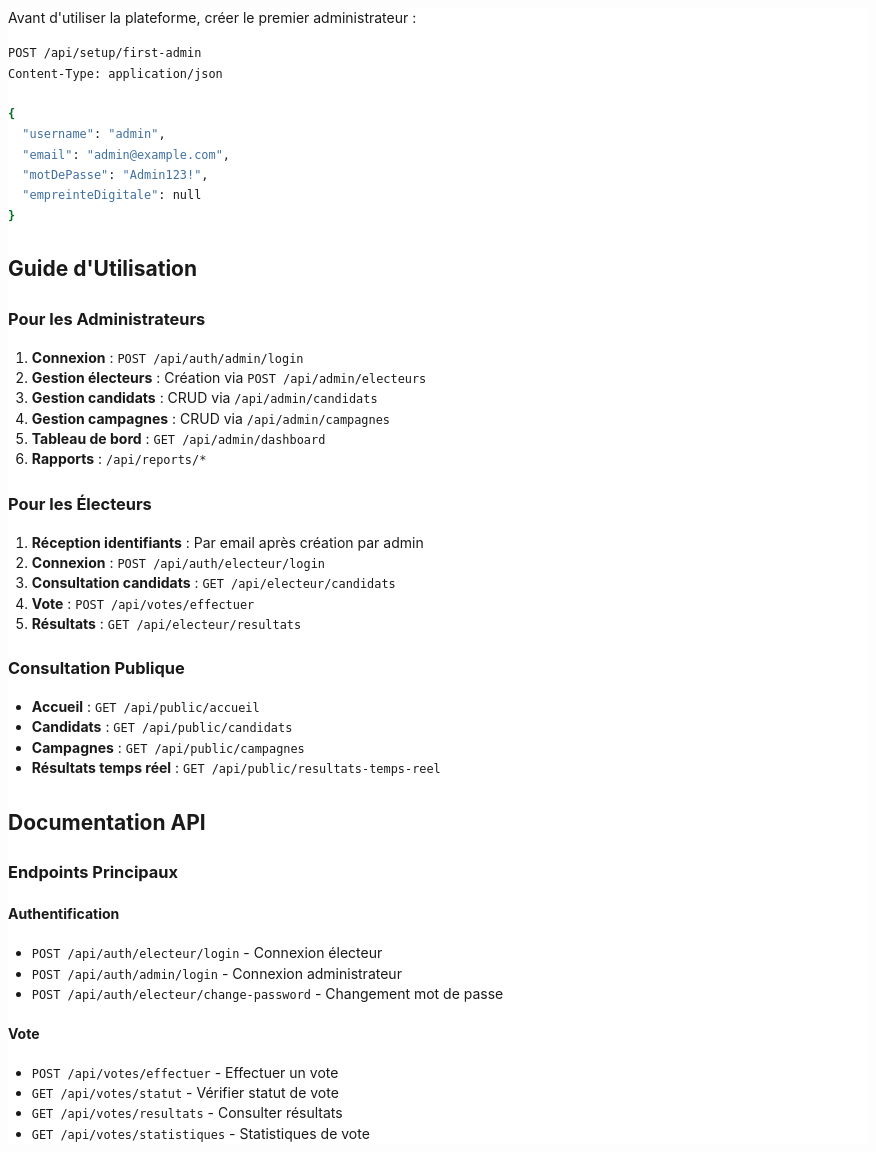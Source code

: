 Avant d'utiliser la plateforme, créer le premier administrateur :

```bash
POST /api/setup/first-admin
Content-Type: application/json

{
  "username": "admin",
  "email": "admin@example.com",
  "motDePasse": "Admin123!",
  "empreinteDigitale": null
}
```

## Guide d'Utilisation

### Pour les Administrateurs

1. **Connexion** : `POST /api/auth/admin/login`
2. **Gestion électeurs** : Création via `POST /api/admin/electeurs`
3. **Gestion candidats** : CRUD via `/api/admin/candidats`
4. **Gestion campagnes** : CRUD via `/api/admin/campagnes`
5. **Tableau de bord** : `GET /api/admin/dashboard`
6. **Rapports** : `/api/reports/*`

### Pour les Électeurs

1. **Réception identifiants** : Par email après création par admin
2. **Connexion** : `POST /api/auth/electeur/login`
3. **Consultation candidats** : `GET /api/electeur/candidats`
4. **Vote** : `POST /api/votes/effectuer`
5. **Résultats** : `GET /api/electeur/resultats`

### Consultation Publique

- **Accueil** : `GET /api/public/accueil`
- **Candidats** : `GET /api/public/candidats`
- **Campagnes** : `GET /api/public/campagnes`
- **Résultats temps réel** : `GET /api/public/resultats-temps-reel`

## Documentation API

### Endpoints Principaux

#### Authentification
- `POST /api/auth/electeur/login` - Connexion électeur
- `POST /api/auth/admin/login` - Connexion administrateur
- `POST /api/auth/electeur/change-password` - Changement mot de passe

#### Vote
- `POST /api/votes/effectuer` - Effectuer un vote
- `GET /api/votes/statut` - Vérifier statut de vote
- `GET /api/votes/resultats` - Consulter résultats
- `GET /api/votes/statistiques` - Statistiques de vote
